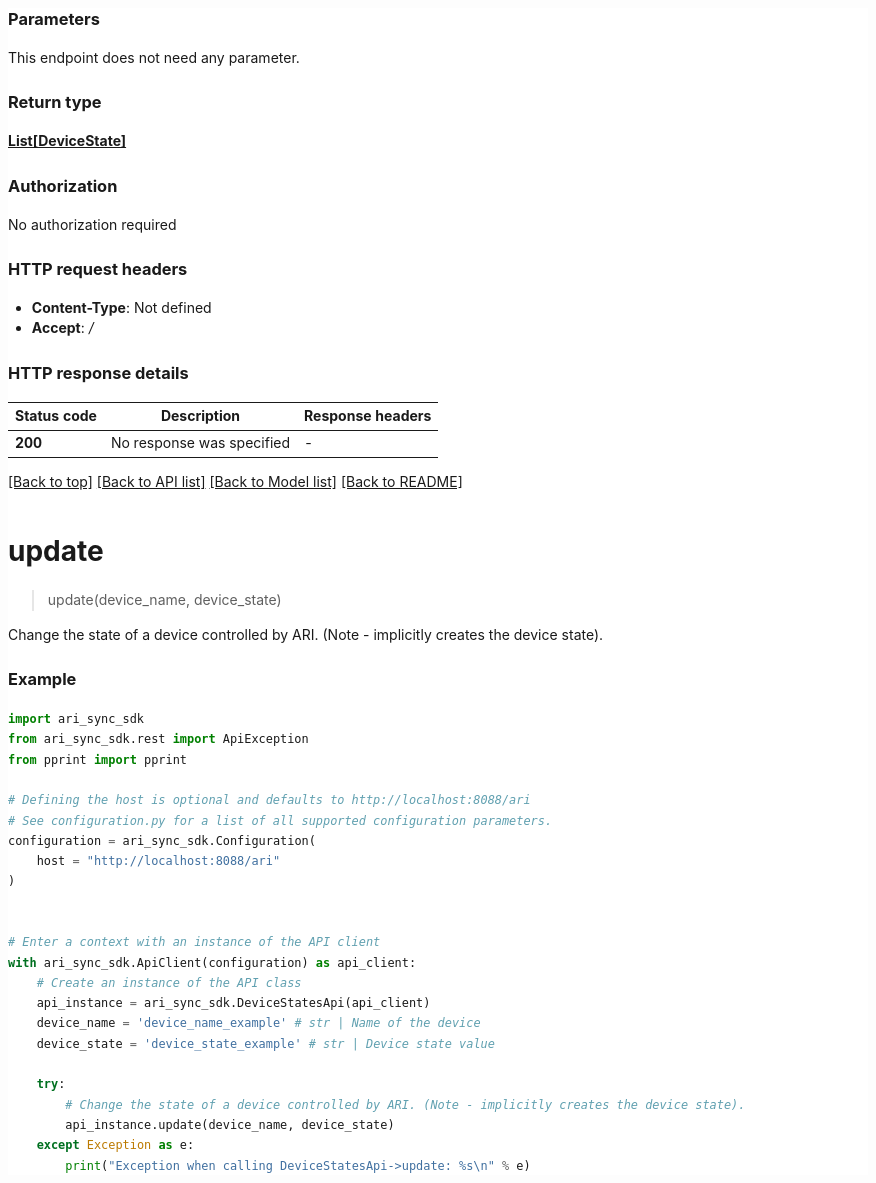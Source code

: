 

### Parameters

This endpoint does not need any parameter.

### Return type

[**List[DeviceState]**](DeviceState.md)

### Authorization

No authorization required

### HTTP request headers

 - **Content-Type**: Not defined
 - **Accept**: */*

### HTTP response details

| Status code | Description | Response headers |
|-------------|-------------|------------------|
**200** | No response was specified |  -  |

[[Back to top]](#) [[Back to API list]](../README.md#documentation-for-api-endpoints) [[Back to Model list]](../README.md#documentation-for-models) [[Back to README]](../README.md)

# **update**
> update(device_name, device_state)

Change the state of a device controlled by ARI. (Note - implicitly creates the device state).

### Example


```python
import ari_sync_sdk
from ari_sync_sdk.rest import ApiException
from pprint import pprint

# Defining the host is optional and defaults to http://localhost:8088/ari
# See configuration.py for a list of all supported configuration parameters.
configuration = ari_sync_sdk.Configuration(
    host = "http://localhost:8088/ari"
)


# Enter a context with an instance of the API client
with ari_sync_sdk.ApiClient(configuration) as api_client:
    # Create an instance of the API class
    api_instance = ari_sync_sdk.DeviceStatesApi(api_client)
    device_name = 'device_name_example' # str | Name of the device
    device_state = 'device_state_example' # str | Device state value

    try:
        # Change the state of a device controlled by ARI. (Note - implicitly creates the device state).
        api_instance.update(device_name, device_state)
    except Exception as e:
        print("Exception when calling DeviceStatesApi->update: %s\n" % e)
```
